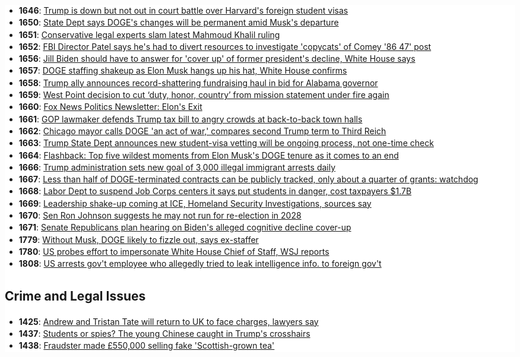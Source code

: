 - **1646**: [Trump is down but not out in court battle over Harvard's foreign student visas](https://www.foxnews.com/politics/court-preserves-status-quo-harvard-visa-certification-amid-accusations-fostering-unrest-ties-china)
- **1650**: [State Dept says DOGE's changes will be permanent amid Musk's departure](https://www.foxnews.com/politics/state-dept-says-doges-changes-permanent-amid-musks-departure)
- **1651**: [Conservative legal experts slam latest Mahmoud Khalil ruling](https://www.foxnews.com/politics/conservative-legal-experts-slam-latest-mahmoud-khalil-ruling)
- **1652**: [FBI Director Patel says he's had to divert resources to investigate 'copycats' of Comey '86 47' post](https://www.foxnews.com/politics/fbi-director-patel-says-hes-had-divert-resources-investigate-copycats-comey-86-47-post)
- **1656**: [Jill Biden should have to answer for 'cover up' of former president's decline, White House says](https://www.foxnews.com/politics/jill-biden-should-have-answer-cover-up-former-presidents-decline-white-house-says)
- **1657**: [DOGE staffing shakeup as Elon Musk hangs up his hat, White House confirms](https://www.foxnews.com/politics/doge-staffing-shakeup-elon-musk-hangs-up-his-hat-white-house-confirms)
- **1658**: [Trump ally announces record-shattering fundraising haul in bid for Alabama governor](https://www.foxnews.com/politics/trump-ally-announces-record-shattering-fundraising-haul-bid-alabama-governor)
- **1659**: [West Point decision to cut ‘duty, honor, country’ from mission statement under fire again](https://www.foxnews.com/politics/west-point-decision-cut-duty-honor-country-from-mission-statement-under-fire-again)
- **1660**: [Fox News Politics Newsletter: Elon's Exit](https://www.foxnews.com/politics/fox-news-politics-newsletter-elons-exit)
- **1661**: [GOP lawmaker defends Trump tax bill to angry crowds at back-to-back town halls](https://www.foxnews.com/politics/gop-lawmaker-defends-trump-tax-bill-angry-crowds-back-to-back-town-halls)
- **1662**: [Chicago mayor calls DOGE 'an act of war,' compares second Trump term to Third Reich](https://www.foxnews.com/politics/chicago-mayor-calls-doge-an-act-war-compares-second-trump-term-third-reich)
- **1663**: [Trump State Dept announces new student-visa vetting will be ongoing process, not one-time check](https://www.foxnews.com/politics/trump-state-dept-announces-new-student-visa-vetting-ongoing-process-not-one-time-check)
- **1664**: [Flashback: Top five wildest moments from Elon Musk's DOGE tenure as it comes to an end](https://www.foxnews.com/politics/flashback-top-5-wildest-moments-from-elon-musks-doge-tenure-comes-end)
- **1666**: [Trump administration sets new goal of 3,000 illegal immigrant arrests daily](https://www.foxnews.com/politics/trump-administration-aims-3000-arrests-illegal-immigrants-each-day)
- **1667**: [Less than half of DOGE-terminated contracts can be publicly tracked, only about a quarter of grants: watchdog](https://www.foxnews.com/politics/less-than-half-doge-terminated-contracts-can-publicly-tracked-only-about-quarter-grants-watchdog)
- **1668**: [Labor Dept to suspend Job Corps centers it says put students in danger, cost taxpayers $1.7B](https://www.foxnews.com/politics/labor-dept-suspend-job-corps-centers-put-students-danger-cost-taxpayers-1-7b)
- **1669**: [Leadership shake-up coming at ICE, Homeland Security Investigations, sources say](https://www.foxnews.com/politics/leadership-shake-up-coming-ice-homeland-security-investigations-sources-say)
- **1670**: [Sen Ron Johnson suggests he may not run for re-election in 2028](https://www.foxnews.com/politics/sen-ron-johnson-suggests-he-may-not-run-re-election-2028)
- **1671**: [Senate Republicans plan hearing on Biden's alleged cognitive decline cover-up](https://www.foxnews.com/politics/senate-republicans-plan-hearing-bidens-alleged-cognitive-decline-cover-up)
- **1779**: [Without Musk, DOGE likely to fizzle out, says ex-staffer](https://www.jpost.com/international/article-856029)
- **1780**: [US probes effort to impersonate White House Chief of Staff, WSJ reports](https://www.jpost.com/breaking-news/article-856036)
- **1808**: [US arrests gov't employee who allegedly tried to leak intelligence info. to foreign gov't](https://www.jpost.com/breaking-news/article-856037)
## Crime and Legal Issues
- **1425**: [Andrew and Tristan Tate will return to UK to face charges, lawyers say](https://www.bbc.com/news/articles/c780ve2vg17o)
- **1437**: [Students or spies? The young Chinese caught in Trump's crosshairs](https://www.bbc.com/news/articles/c1dezrrl3z3o)
- **1438**: [Fraudster made £550,000 selling fake 'Scottish-grown tea'](https://www.bbc.com/news/articles/clyg59yn10mo)